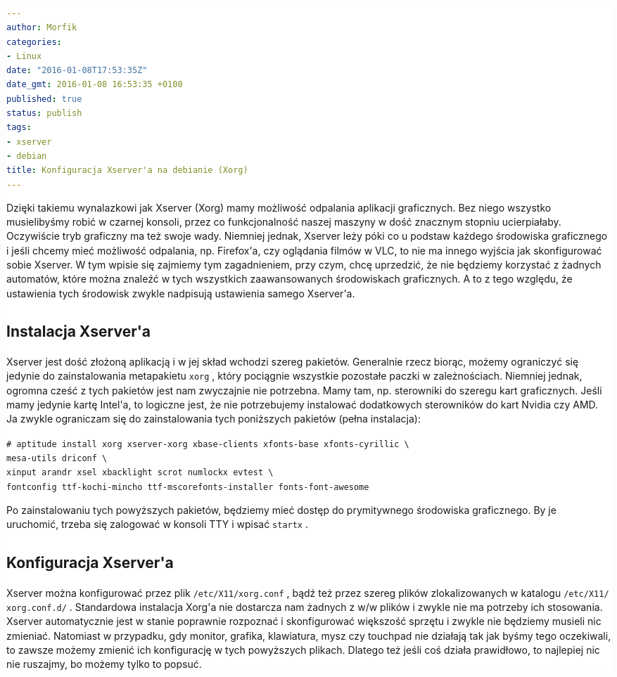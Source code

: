 ```yaml
---
author: Morfik
categories:
- Linux
date: "2016-01-08T17:53:35Z"
date_gmt: 2016-01-08 16:53:35 +0100
published: true
status: publish
tags:
- xserver
- debian
title: Konfiguracja Xserver'a na debianie (Xorg)
---
```


Dzięki takiemu wynalazkowi jak Xserver (Xorg) mamy możliwość odpalania aplikacji graficznych. Bez
niego wszystko musielibyśmy robić w czarnej konsoli, przez co funkcjonalność naszej maszyny w dość
znacznym stopniu ucierpiałaby. Oczywiście tryb graficzny ma też swoje wady. Niemniej jednak, Xserver
leży póki co u podstaw każdego środowiska graficznego i jeśli chcemy mieć możliwość odpalania, np.
Firefox'a, czy oglądania filmów w VLC, to nie ma innego wyjścia jak skonfigurować sobie Xserver. W
tym wpisie się zajmiemy tym zagadnieniem, przy czym, chcę uprzedzić, że nie będziemy korzystać z
żadnych automatów, które można znaleźć w tych wszystkich zaawansowanych środowiskach graficznych. A
to z tego względu, że ustawienia tych środowisk zwykle nadpisują ustawienia samego Xserver'a.


## Instalacja Xserver'a

Xserver jest dość złożoną aplikacją i w jej skład wchodzi szereg pakietów. Generalnie rzecz biorąc,
możemy ograniczyć się jedynie do zainstalowania metapakietu `xorg` , który pociągnie wszystkie
pozostałe paczki w zależnościach. Niemniej jednak, ogromna cześć z tych pakietów jest nam zwyczajnie
nie potrzebna. Mamy tam, np. sterowniki do szeregu kart graficznych. Jeśli mamy jedynie kartę
Intel'a, to logiczne jest, że nie potrzebujemy instalować dodatkowych sterowników do kart Nvidia czy
AMD. Ja zwykle ograniczam się do zainstalowania tych poniższych pakietów (pełna instalacja):

    # aptitude install xorg xserver-xorg xbase-clients xfonts-base xfonts-cyrillic \
    mesa-utils driconf \
    xinput arandr xsel xbacklight scrot numlockx evtest \
    fontconfig ttf-kochi-mincho ttf-mscorefonts-installer fonts-font-awesome

Po zainstalowaniu tych powyższych pakietów, będziemy mieć dostęp do prymitywnego środowiska
graficznego. By je uruchomić, trzeba się zalogować w konsoli TTY i wpisać `startx` .

## Konfiguracja Xserver'a

Xserver można konfigurować przez plik `/etc/X11/xorg.conf` , bądź też przez szereg plików
zlokalizowanych w katalogu `/etc/X11/xorg.conf.d/` . Standardowa instalacja Xorg'a nie dostarcza nam
żadnych z w/w plików i zwykle nie ma potrzeby ich stosowania. Xserver automatycznie jest w stanie
poprawnie rozpoznać i skonfigurować większość sprzętu i zwykle nie będziemy musieli nic zmieniać.
Natomiast w przypadku, gdy monitor, grafika, klawiatura, mysz czy touchpad nie działają tak jak
byśmy tego oczekiwali, to zawsze możemy zmienić ich konfigurację w tych powyższych plikach. Dlatego
też jeśli coś działa prawidłowo, to najlepiej nic nie ruszajmy, bo możemy tylko to popsuć.
